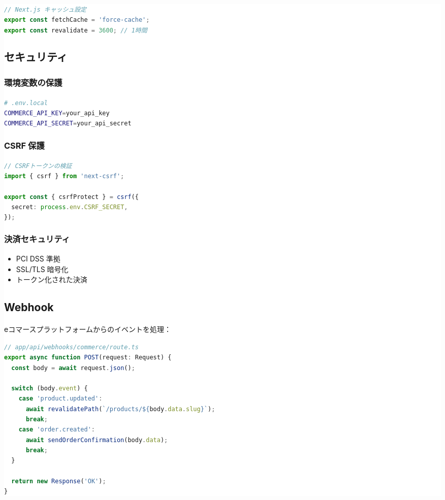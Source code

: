 ```typescript
// Next.js キャッシュ設定
export const fetchCache = 'force-cache';
export const revalidate = 3600; // 1時間
```

## セキュリティ

### 環境変数の保護

```bash
# .env.local
COMMERCE_API_KEY=your_api_key
COMMERCE_API_SECRET=your_api_secret
```

### CSRF 保護

```typescript
// CSRFトークンの検証
import { csrf } from 'next-csrf';

export const { csrfProtect } = csrf({
  secret: process.env.CSRF_SECRET,
});
```

### 決済セキュリティ

- PCI DSS 準拠
- SSL/TLS 暗号化
- トークン化された決済

## Webhook

eコマースプラットフォームからのイベントを処理：

```typescript
// app/api/webhooks/commerce/route.ts
export async function POST(request: Request) {
  const body = await request.json();

  switch (body.event) {
    case 'product.updated':
      await revalidatePath(`/products/${body.data.slug}`);
      break;
    case 'order.created':
      await sendOrderConfirmation(body.data);
      break;
  }

  return new Response('OK');
}
```
